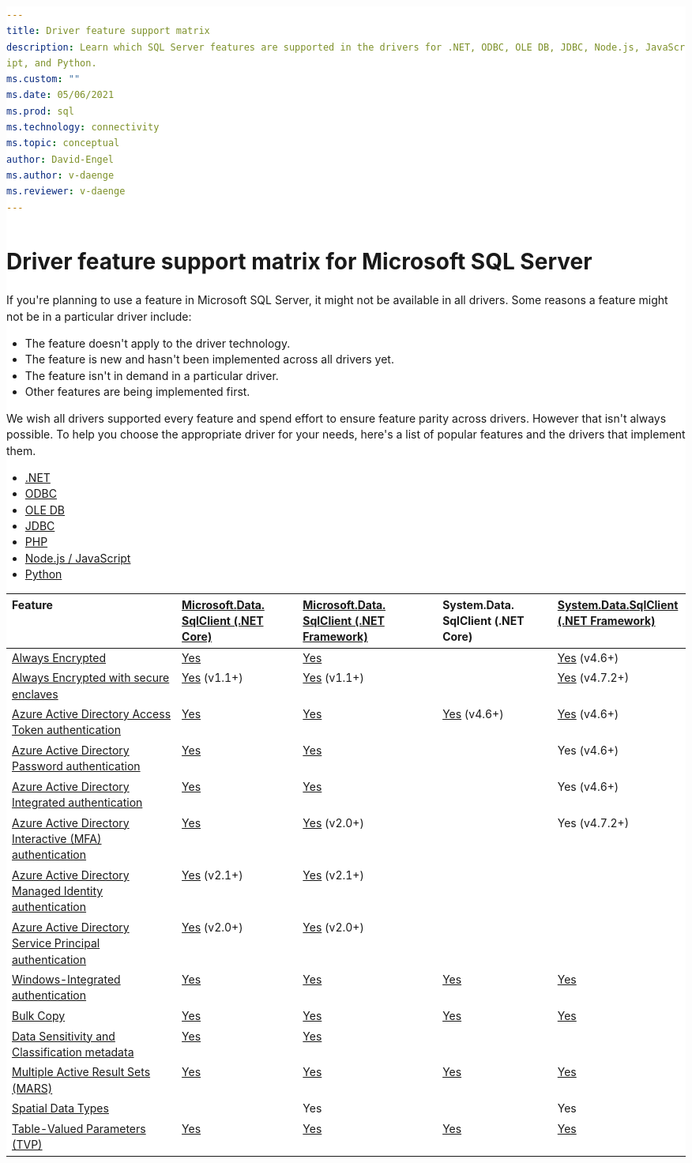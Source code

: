 ```yaml
---
title: Driver feature support matrix
description: Learn which SQL Server features are supported in the drivers for .NET, ODBC, OLE DB, JDBC, Node.js, JavaScript, and Python.
ms.custom: ""
ms.date: 05/06/2021
ms.prod: sql
ms.technology: connectivity
ms.topic: conceptual
author: David-Engel
ms.author: v-daenge
ms.reviewer: v-daenge
---
```

# Driver feature support matrix for Microsoft SQL Server

If you're planning to use a feature in Microsoft SQL Server, it might not be available in all drivers. Some reasons a feature might not be in a particular driver include:

- The feature doesn't apply to the driver technology.
- The feature is new and hasn't been implemented across all drivers yet.
- The feature isn't in demand in a particular driver.
- Other features are being implemented first.

We wish all drivers supported every feature and spend effort to ensure feature parity across drivers. However that isn't always possible. To help you choose the appropriate driver for your needs, here's a list of popular features and the drivers that implement them.

- [.NET](#table1)
- [ODBC](#table2)
- [OLE DB](#table2)
- [JDBC](#table2)
- [PHP](#table3)
- [Node.js / JavaScript](#table3)
- [Python](#table3)

| <a id="table1"></a>Feature | [Microsoft.<wbr>Data.<wbr>SqlClient (.NET Core)](ado-net/microsoft-ado-net-sql-server.md) | [Microsoft.<wbr>Data.<wbr>SqlClient (.NET Framework)](ado-net/microsoft-ado-net-sql-server.md) | System.<wbr>Data.<wbr>SqlClient (.NET Core) | [System.<wbr>Data.<wbr>SqlClient (.NET Framework)](/dotnet/framework/data/adonet/sql/) |
| :-- | :-- | :-- | :-- | :-- |
| [Always Encrypted](../relational-databases/security/encryption/always-encrypted-database-engine.md) | [Yes](ado-net/sql/sqlclient-support-always-encrypted.md) | [Yes](ado-net/sql/sqlclient-support-always-encrypted.md) | | [Yes](ado-net/sql/sqlclient-support-always-encrypted.md) (v4.6+) |
| [Always Encrypted with secure enclaves](../relational-databases/security/encryption/always-encrypted-enclaves.md) | [Yes](ado-net/sql/sqlclient-support-always-encrypted.md#enabling-always-encrypted-with-secure-enclaves) (v1.1+) | [Yes](ado-net/sql/sqlclient-support-always-encrypted.md#enabling-always-encrypted-with-secure-enclaves) (v1.1+) | | [Yes](ado-net/sql/sqlclient-support-always-encrypted.md#enabling-always-encrypted-with-secure-enclaves) (v4.7.2+) |
| [Azure Active Directory Access Token authentication](/azure/active-directory/develop/access-tokens) | [Yes](/dotnet/api/system.data.sqlclient.sqlconnection.accesstoken) | [Yes](/dotnet/api/microsoft.data.sqlclient.sqlconnection.accesstoken) | [Yes](/dotnet/api/microsoft.data.sqlclient.sqlconnection.accesstoken) (v4.6+) | [Yes](/dotnet/api/microsoft.data.sqlclient.sqlconnection.accesstoken) (v4.6+) |
| [Azure Active Directory Password authentication](/azure/sql-database/sql-database-aad-authentication) | [Yes](ado-net/sql/azure-active-directory-authentication.md) | [Yes](ado-net/sql/azure-active-directory-authentication.md) | | Yes (v4.6+) |
| [Azure Active Directory Integrated authentication](/azure/sql-database/sql-database-aad-authentication) | [Yes](ado-net/sql/azure-active-directory-authentication.md) | [Yes](ado-net/sql/azure-active-directory-authentication.md) | | Yes (v4.6+) |
| [Azure Active Directory Interactive (MFA) authentication](/azure/sql-database/sql-database-aad-authentication) | [Yes](ado-net/sql/azure-active-directory-authentication.md) | [Yes](ado-net/sql/azure-active-directory-authentication.md) (v2.0+) | | Yes (v4.7.2+) |
| [Azure Active Directory Managed Identity authentication](/azure/active-directory/managed-identities-azure-resources/overview) | [Yes](ado-net/sql/azure-active-directory-authentication.md) (v2.1+) | [Yes](ado-net/sql/azure-active-directory-authentication.md) (v2.1+) | | |
| [Azure Active Directory Service Principal authentication](/azure/active-directory/develop/app-objects-and-service-principals) | [Yes](ado-net/sql/azure-active-directory-authentication.md) (v2.0+) | [Yes](ado-net/sql/azure-active-directory-authentication.md) (v2.0+) | | |
| [Windows-Integrated authentication](/windows-server/security/windows-authentication/windows-authentication-overview) | [Yes](ado-net/sql/authentication-sql-server.md) | [Yes](ado-net/sql/authentication-sql-server.md) | [Yes](/dotnet/framework/data/adonet/sql/authentication-in-sql-server) | [Yes](/dotnet/framework/data/adonet/sql/authentication-in-sql-server) |
| [Bulk Copy](../relational-databases/import-export/bulk-import-and-export-of-data-sql-server.md) | [Yes](ado-net/sql/bulk-copy-operations-sql-server.md) | [Yes](ado-net/sql/bulk-copy-operations-sql-server.md) | [Yes](/dotnet/framework/data/adonet/sql/bulk-copy-operations-in-sql-server) | [Yes](/dotnet/framework/data/adonet/sql/bulk-copy-operations-in-sql-server) |
| [Data Sensitivity and Classification metadata](../relational-databases/security/sql-data-discovery-and-classification.md) | [Yes](ado-net/sql/data-classification.md) | [Yes](ado-net/sql/data-classification.md) | | |
| [Multiple Active Result Sets (MARS)](../relational-databases/native-client/features/using-multiple-active-result-sets-mars.md) | [Yes](ado-net/sql/multiple-active-result-sets-mars.md) | [Yes](ado-net/sql/multiple-active-result-sets-mars.md) | [Yes](/dotnet/framework/data/adonet/sql/multiple-active-result-sets-mars) | [Yes](/dotnet/framework/data/adonet/sql/multiple-active-result-sets-mars) |
| [Spatial Data Types](../relational-databases/spatial/spatial-data-sql-server.md) | | Yes | | Yes |
| [Table-Valued Parameters (TVP)](../relational-databases/tables/use-table-valued-parameters-database-engine.md) | [Yes](ado-net/sql/table-valued-parameters.md) | [Yes](ado-net/sql/table-valued-parameters.md) | [Yes](/dotnet/framework/data/adonet/sql/table-valued-parameters) | [Yes](/dotnet/framework/data/adonet/sql/table-valued-parameters) |
